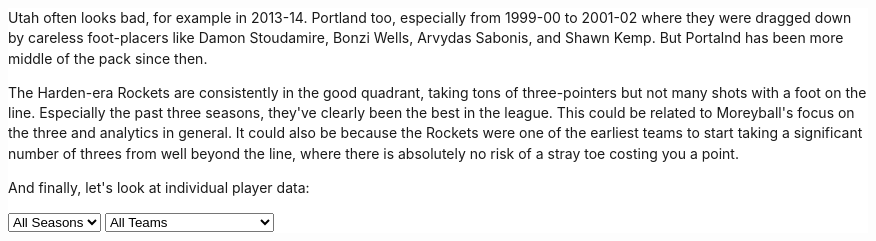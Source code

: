 Utah often looks bad, for example in 2013-14. Portland too, especially from 1999-00 to 2001-02 where they were dragged down by careless foot-placers like Damon Stoudamire, Bonzi Wells, Arvydas Sabonis, and Shawn Kemp. But Portalnd has been more middle of the pack since then.

The Harden-era Rockets are consistently in the good quadrant, taking tons of three-pointers but not many shots with a foot on the line. Especially the past three seasons, they've clearly been the best in the league. This could be related to Moreyball's focus on the three and analytics in general. It could also be because the Rockets were one of the earliest teams to start taking a significant number of threes from well beyond the line, where there is absolutely no risk of a stray toe costing you a point.

And finally, let's look at individual player data:

<form class="form-inline pull-right">
  <select class="form-control" id="figure3season">
    <option>All Seasons</option>
    <option>2018-19</option>
    <option>2017-18</option>
    <option>2016-17</option>
    <option>2015-16</option>
    <option>2014-15</option>
    <option>2013-14</option>
    <option>2012-13</option>
    <option>2011-12</option>
    <option>2010-11</option>
    <option>2009-10</option>
    <option>2008-09</option>
    <option>2007-08</option>
    <option>2006-07</option>
    <option>2005-06</option>
    <option>2004-05</option>
    <option>2003-04</option>
    <option>2002-03</option>
    <option>2001-02</option>
    <option>2000-01</option>
    <option>1999-00</option>
    <option>1998-99</option>
  </select>
  <select class="form-control" id="figure3team">
    <option>All Teams</option>
    <option>Atlanta Hawks</option>
    <option>Boston Celtics</option>
    <option>Brooklyn Nets</option>
    <option>Charlotte Hornets</option>
    <option>Chicago Bulls</option>
    <option>Cleveland Cavaliers</option>
    <option>Dallas Mavericks</option>
    <option>Denver Nuggets</option>
    <option>Detroit Pistons</option>
    <option>Golden State Warriors</option>
    <option>Houston Rockets</option>
    <option>Indiana Pacers</option>
    <option>Los Angeles Clippers</option>
    <option>Los Angeles Lakers</option>
    <option>Memphis Grizzlies</option>
    <option>Miami Heat</option>
    <option>Milwaukee Bucks</option>
    <option>Minnesota Timberwolves</option>
    <option>New Orleans Pelicans</option>
    <option>New York Knicks</option>
    <option>Oklahoma City Thunder</option>
    <option>Orlando Magic</option>
    <option>Philadelphia 76ers</option>
    <option>Phoenix Suns</option>
    <option>Portland Trail Blazers</option>